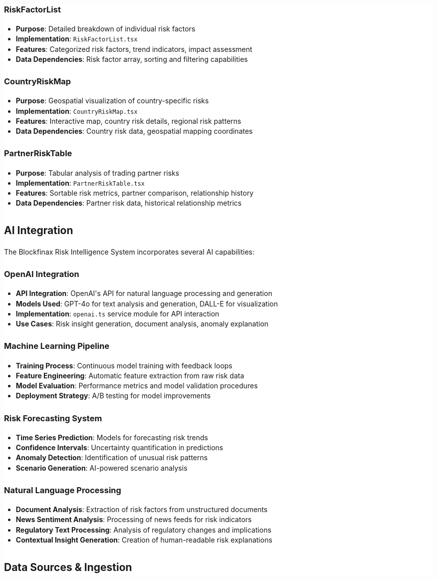 ### RiskFactorList
- **Purpose**: Detailed breakdown of individual risk factors
- **Implementation**: `RiskFactorList.tsx`
- **Features**: Categorized risk factors, trend indicators, impact assessment
- **Data Dependencies**: Risk factor array, sorting and filtering capabilities

### CountryRiskMap
- **Purpose**: Geospatial visualization of country-specific risks
- **Implementation**: `CountryRiskMap.tsx`
- **Features**: Interactive map, country risk details, regional risk patterns
- **Data Dependencies**: Country risk data, geospatial mapping coordinates

### PartnerRiskTable
- **Purpose**: Tabular analysis of trading partner risks
- **Implementation**: `PartnerRiskTable.tsx`
- **Features**: Sortable risk metrics, partner comparison, relationship history
- **Data Dependencies**: Partner risk data, historical relationship metrics

## AI Integration

The Blockfinax Risk Intelligence System incorporates several AI capabilities:

### OpenAI Integration
- **API Integration**: OpenAI's API for natural language processing and generation
- **Models Used**: GPT-4o for text analysis and generation, DALL-E for visualization
- **Implementation**: `openai.ts` service module for API interaction
- **Use Cases**: Risk insight generation, document analysis, anomaly explanation

### Machine Learning Pipeline
- **Training Process**: Continuous model training with feedback loops
- **Feature Engineering**: Automatic feature extraction from raw risk data
- **Model Evaluation**: Performance metrics and model validation procedures
- **Deployment Strategy**: A/B testing for model improvements

### Risk Forecasting System
- **Time Series Prediction**: Models for forecasting risk trends
- **Confidence Intervals**: Uncertainty quantification in predictions
- **Anomaly Detection**: Identification of unusual risk patterns
- **Scenario Generation**: AI-powered scenario analysis

### Natural Language Processing
- **Document Analysis**: Extraction of risk factors from unstructured documents
- **News Sentiment Analysis**: Processing of news feeds for risk indicators
- **Regulatory Text Processing**: Analysis of regulatory changes and implications
- **Contextual Insight Generation**: Creation of human-readable risk explanations

## Data Sources & Ingestion
